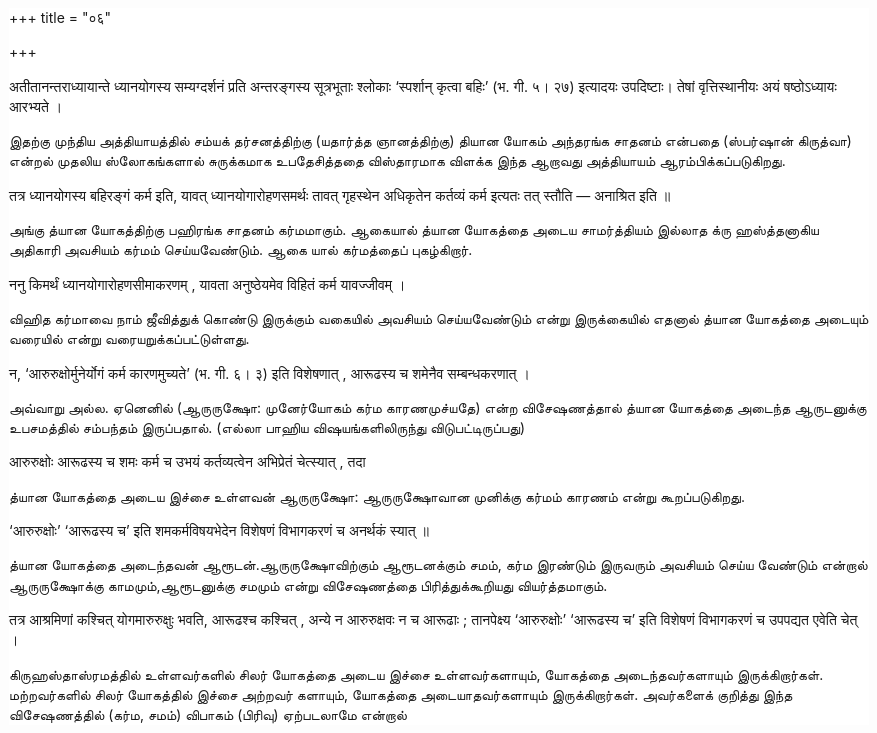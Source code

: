 +++
title = "०६"

+++

अतीतानन्तराध्यायान्ते ध्यानयोगस्य सम्यग्दर्शनं प्रति अन्तरङ्गस्य
सूत्रभूताः श्लोकाः ‘स्पर्शान् कृत्वा बहिः’ (भ. गी. ५। २७) इत्यादयः
उपदिष्टाः। तेषां वृत्तिस्थानीयः अयं षष्ठोऽध्यायः आरभ्यते ।

இதற்கு முந்திய அத்தியாயத்தில் சம்யக் தர்சனத்திற்கு (யதார்த்த
ஞானத்திற்கு) தியான யோகம் அந்தரங்க சாதனம் என்பதை (ஸ்பர்ஷான் கிருத்வா)
என்றல் முதலிய ஸ்லோகங்களால் சுருக்கமாக உபதேசித்ததை விஸ்தாரமாக விளக்க இந்த
ஆறாவது அத்தியாயம் ஆரம்பிக்கப்படுகிறது.

तत्र ध्यानयोगस्य बहिरङ्गं कर्म इति, यावत् ध्यानयोगारोहणसमर्थः तावत्
गृहस्थेन अधिकृतेन कर्तव्यं कर्म इत्यतः तत् स्तौति — अनाश्रित इति ॥

அங்கு த்யான யோகத்திற்கு பஹிரங்க சாதனம் கர்மமாகும். ஆகையால் த்யான யோகத்தை
அடைய சாமர்த்தியம் இல்லாத க்ரு ஹஸ்த்தனாகிய அதிகாரி அவசியம் கர்மம்
செய்யவேண்டும். ஆகை யால் கர்மத்தைப் புகழ்கிறார்.

ननु किमर्थं ध्यानयोगारोहणसीमाकरणम् , यावता अनुष्ठेयमेव विहितं कर्म
यावज्जीवम् ।

விஹித கர்மாவை நாம் ஜீவித்துக் கொண்டு இருக்கும் வகையில் அவசியம்
செய்யவேண்டும் என்று இருக்கையில் எதனால் த்யான யோகத்தை அடையும் வரையில்
என்று வரையறுக்கப்பட்டுள்ளது.

न, ‘आरुरुक्षोर्मुनेर्योगं कर्म कारणमुच्यते’ (भ. गी. ६। ३) इति विशेषणात्
, आरूढस्य च शमेनैव सम्बन्धकरणात् ।

அவ்வாறு அல்ல. ஏனெனில் (ஆருருக்ஷோ: முனேர்யோகம் கர்ம காரணமுச்யதே) என்ற
விசேஷணத்தால் த்யான யோகத்தை அடைந்த ஆருடனுக்கு உபசமத்தில் சம்பந்தம்
இருப்பதால். (எல்லா பாஹிய விஷயங்களிலிருந்து விடுபட்டிருப்பது)

आरुरुक्षोः आरूढस्य च शमः कर्म च उभयं कर्तव्यत्वेन अभिप्रेतं चेत्स्यात् ,
तदा

த்யான யோகத்தை அடைய இச்சை உள்ளவன் ஆருருக்ஷோ: ஆருருக்ஷோவான முனிக்கு கர்மம்
காரணம் என்று கூறப்படுகிறது.

‘आरुरुक्षोः’ ‘आरूढस्य च’ इति शमकर्मविषयभेदेन विशेषणं विभागकरणं च अनर्थकं
स्यात् ॥

த்யான யோகத்தை அடைந்தவன் ஆரூடன்.ஆருருக்ஷோவிற்கும் ஆரூடனக்கும் சமம், கர்ம
இரண்டும் இருவரும் அவசியம் செய்ய வேண்டும் என்றால் ஆருருக்ஷோக்கு
காமமும்,ஆரூடனுக்கு சமமும் என்று விசேஷணத்தை பிரித்துக்கூறியது
வியர்த்தமாகும்.

तत्र आश्रमिणां कश्चित् योगमारुरुक्षुः भवति, आरूढश्च कश्चित् , अन्ये न
आरुरुक्षवः न च आरूढाः ; तानपेक्ष्य ‘आरुरुक्षोः’ ‘आरूढस्य च’ इति विशेषणं
विभागकरणं च उपपद्यत एवेति चेत् ।

கிருஹஸ்தாஸ்ரமத்தில் உள்ளவர்களில் சிலர் யோகத்தை அடைய இச்சை
உள்ளவர்களாயும், யோகத்தை அடைந்தவர்களாயும் இருக்கிறார்கள். மற்றவர்களில்
சிலர் யோகத்தில் இச்சை அற்றவர் களாயும், யோகத்தை அடையாதவர்களாயும்
இருக்கிறார்கள். அவர்களைக் குறித்து இந்த விசேஷணத்தில் (கர்ம, சமம்)
விபாகம் (பிரிவு) ஏற்படலாமே என்றால்
